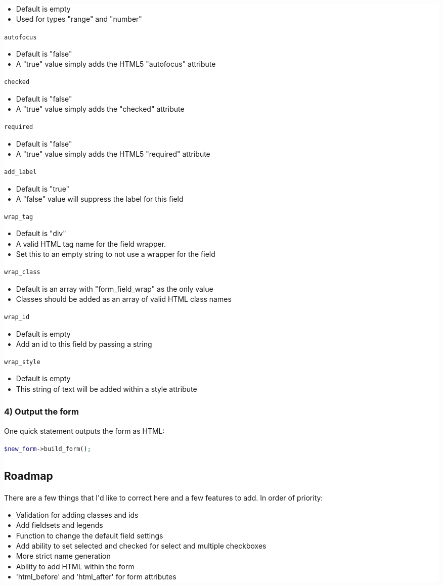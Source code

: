 * Default is empty
* Used for types "range" and "number"

<code>autofocus</code>

* Default is "false"
* A "true" value simply adds the HTML5 "autofocus" attribute

<code>checked</code>

* Default is "false"
* A "true" value simply adds the "checked" attribute

<code>required</code>

* Default is "false"
* A "true" value simply adds the HTML5 "required" attribute

<code>add_label</code>

* Default is "true"
* A "false" value will suppress the label for this field

<code>wrap_tag</code>

* Default is "div"
* A valid HTML tag name for the field wrapper. 
* Set this to an empty string to not use a wrapper for the field

<code>wrap_class</code>

* Default is an array with "form_field_wrap" as the only value
* Classes should be added as an array of valid HTML class names

<code>wrap_id</code>

* Default is empty
* Add an id to this field by passing a string

<code>wrap_style</code>

* Default is empty
* This string of text will be added within a style attribute

### 4) Output the form

One quick statement outputs the form as HTML:

```php
$new_form->build_form();
```

## Roadmap

There are a few things that I'd like to correct here and a few features to add. In order of priority:

* Validation for adding classes and ids
* Add fieldsets and legends
* Function to change the default field settings
* Add ability to set selected and checked for select and multiple checkboxes
* More strict name generation
* Ability to add HTML within the form
* 'html_before' and 'html_after' for form attributes

